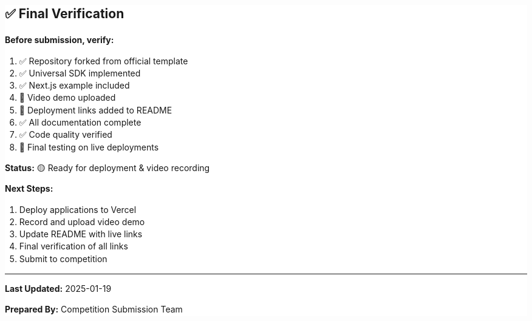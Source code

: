 ## ✅ Final Verification

**Before submission, verify:**

1. ✅ Repository forked from official template
2. ✅ Universal SDK implemented
3. ✅ Next.js example included
4. 🔄 Video demo uploaded
5. 🔄 Deployment links added to README
6. ✅ All documentation complete
7. ✅ Code quality verified
8. 🔄 Final testing on live deployments

**Status:** 🟡 Ready for deployment & video recording

**Next Steps:**
1. Deploy applications to Vercel
2. Record and upload video demo
3. Update README with live links
4. Final verification of all links
5. Submit to competition

---

**Last Updated:** 2025-01-19

**Prepared By:** Competition Submission Team
